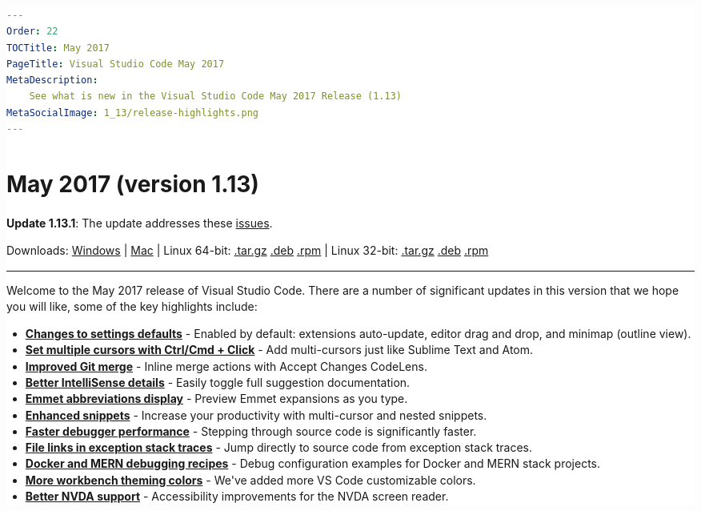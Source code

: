 ```yaml
---
Order: 22
TOCTitle: May 2017
PageTitle: Visual Studio Code May 2017
MetaDescription:
    See what is new in the Visual Studio Code May 2017 Release (1.13)
MetaSocialImage: 1_13/release-highlights.png
---
```


# May 2017 (version 1.13)

**Update 1.13.1**: The update addresses these
[issues](HTTPS://github.com/Microsoft/vscode/milestone/45?closed=1).

Downloads:
[Windows](HTTPS://vscode-update.azurewebsites.net/1.13.1/win32/stable) |
[Mac](HTTPS://vscode-update.azurewebsites.net/1.13.1/darwin/stable) | Linux
64-bit:
[.tar.gz](HTTPS://vscode-update.azurewebsites.net/1.13.1/linux-x64/stable)
[.deb](HTTPS://vscode-update.azurewebsites.net/1.13.1/linux-deb-x64/stable)
[.rpm](HTTPS://vscode-update.azurewebsites.net/1.13.1/linux-rpm-x64/stable) |
Linux 32-bit:
[.tar.gz](HTTPS://vscode-update.azurewebsites.net/1.13.1/linux-ia32/stable)
[.deb](HTTPS://vscode-update.azurewebsites.net/1.13.1/linux-deb-ia32/stable)
[.rpm](HTTPS://vscode-update.azurewebsites.net/1.13.1/linux-rpm-ia32/stable)

---

Welcome to the May 2017 release of Visual Studio Code. There are a number of
significant updates in this version that we hope you will like, some of the key
highlights include:

-   **[Changes to settings defaults](#changed-setting-defaults)** - Enabled by
    default: extensions auto-update, editor drag and drop, and minimap (outline
    view).
-   **[Set multiple cursors with Ctrl/Cmd + Click](#add-multiple-cursors-with-ctrl-cmd-click)** -
    Add multi-cursors just like Sublime Text and Atom.
-   **[Improved Git merge](#merge-conflict-coloring-and-actions)** - Inline
    merge actions with Accept Changes CodeLens.
-   **[Better IntelliSense details](#suggestion-list-and-documentation-side-by-side)** -
    Easily toggle full suggestion documentation.
-   **[Emmet abbreviations display](#emmet-abbreviation-expansion-in-suggestion-list)** -
    Preview Emmet expansions as you type.
-   **[Enhanced snippets](#multi-cursor-snippets)** - Increase your productivity
    with multi-cursor and nested snippets.
-   **[Faster debugger performance](#improved-stepping-performance)** - Stepping
    through source code is significantly faster.
-   **[File links in exception stack traces](#file-link-detection-in-exception-peek-ui)** -
    Jump directly to source code from exception stack traces.
-   **[Docker and MERN debugging recipes](#recipes-for-nonstandard-debugging-scenarios)** -
    Debug configuration examples for Docker and MERN stack projects.
-   **[More workbench theming colors](#new-theming-colors)** - We've added more
    VS Code customizable colors.
-   **[Better NVDA support](#better-nvda-support)** - Accessibility improvements
    for the NVDA screen reader.
